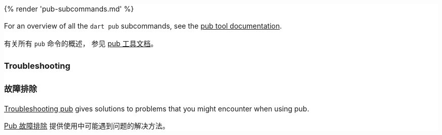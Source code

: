 {% render 'pub-subcommands.md' %}

For an overview of all the `dart pub` subcommands,
see the [pub tool documentation](/tools/pub/cmd).

有关所有 `pub` 命令的概述，
参见 [pub 工具文档](/tools/pub/cmd)。

### Troubleshooting

### 故障排除

[Troubleshooting pub](/tools/pub/troubleshoot) gives solutions to problems that
you might encounter when using pub.

[Pub 故障排除](/tools/pub/troubleshoot) 提供使用中可能遇到问题的解决方法。

[Dart-savvy IDEs]: /tools#editors
[get]: /tools/pub/cmd/pub-get
[upgrade]: /tools/pub/cmd/pub-upgrade
[outdated]: /tools/pub/cmd/pub-outdated


[content hash]: /tools/pub/glossary#content-hashes